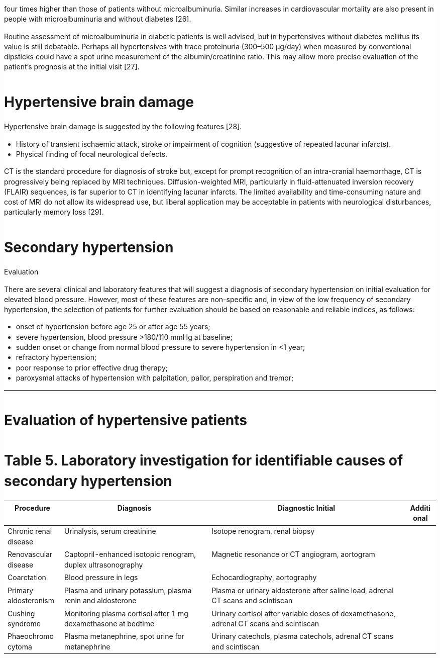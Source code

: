 four times higher than those of patients without microalbuminuria. Similar increases in cardiovascular mortality are also present in people with microalbuminuria and without diabetes [26].

Routine assessment of microalbuminuria in diabetic patients is well advised, but in hypertensives without diabetes mellitus its value is still debatable. Perhaps all hypertensives with trace proteinuria (300–500 μg/day) when measured by conventional dipsticks could have a spot urine measurement of the albumin/creatinine ratio. This may allow more precise evaluation of the patient’s prognosis at the initial visit [27].

# Hypertensive brain damage

Hypertensive brain damage is suggested by the following features [28].

- History of transient ischaemic attack, stroke or impairment of cognition (suggestive of repeated lacunar infarcts).
- Physical finding of focal neurological defects.

CT is the standard procedure for diagnosis of stroke but, except for prompt recognition of an intra-cranial haemorrhage, CT is progressively being replaced by MRI techniques. Diffusion-weighted MRI, particularly in fluid-attenuated inversion recovery (FLAIR) sequences, is far superior to CT in identifying lacunar infarcts. The limited availability and time-consuming nature and cost of MRI do not allow its widespread use, but liberal application may be acceptable in patients with neurological disturbances, particularly memory loss [29].

# Secondary hypertension

Evaluation

There are several clinical and laboratory features that will suggest a diagnosis of secondary hypertension on initial evaluation for elevated blood pressure. However, most of these features are non-specific and, in view of the low frequency of secondary hypertension, the selection of patients for further evaluation should be based on reasonable and reliable indices, as follows:

- onset of hypertension before age 25 or after age 55 years;
- severe hypertension, blood pressure >180/110 mmHg at baseline;
- sudden onset or change from normal blood pressure to severe hypertension in <1 year;
- refractory hypertension;
- poor response to prior effective drug therapy;
- paroxysmal attacks of hypertension with palpitation, pallor, perspiration and tremor;
---
# Evaluation of hypertensive patients

# Table 5. Laboratory investigation for identifiable causes of secondary hypertension

|Procedure|Diagnosis|Diagnostic Initial|Additional|
|---|---|---|---|
|Chronic renal disease|Urinalysis, serum creatinine|Isotope renogram, renal biopsy| |
|Renovascular disease|Captopril-enhanced isotopic renogram, duplex ultrasonography|Magnetic resonance or CT angiogram, aortogram| |
|Coarctation|Blood pressure in legs|Echocardiography, aortography| |
|Primary aldosteronism|Plasma and urinary potassium, plasma renin and aldosterone|Plasma or urinary aldosterone after saline load, adrenal CT scans and scintiscan| |
|Cushing syndrome|Monitoring plasma cortisol after 1 mg dexamethasone at bedtime|Urinary cortisol after variable doses of dexamethasone, adrenal CT scans and scintiscan| |
|Phaeochromocytoma|Plasma metanephrine, spot urine for metanephrine|Urinary catechols, plasma catechols, adrenal CT scans and scintiscan| |
